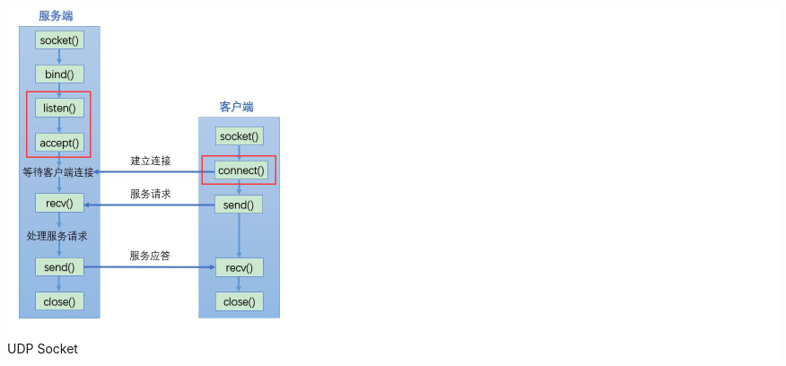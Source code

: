 <img src="pictures/image-20210721111454463.png" alt="image-20210721111454463" style="zoom:50%;" />

UDP Socket
